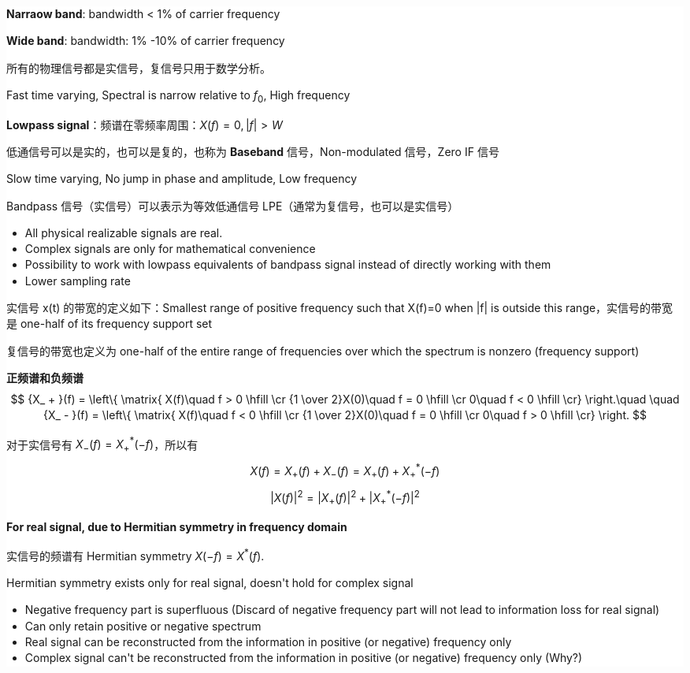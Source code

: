 **Narraow band**: bandwidth < 1% of carrier frequency

**Wide band**: bandwidth: 1% -10% of carrier frequency

所有的物理信号都是实信号，复信号只用于数学分析。

Fast time varying,  Spectral is narrow relative to $f_0$, High frequency

**Lowpass signal**：频谱在零频率周围：$X(f) = 0,\left| f \right| > W$

低通信号可以是实的，也可以是复的，也称为 **Baseband** 信号，Non-modulated 信号，Zero IF 信号

Slow time varying, No jump in phase and amplitude, Low frequency


Bandpass 信号（实信号）可以表示为等效低通信号 LPE（通常为复信号，也可以是实信号）

+ All physical realizable signals are real.
+ Complex signals are only for mathematical convenience
+ Possibility to work with lowpass equivalents of bandpass signal instead of directly working with them 
+ Lower sampling rate


实信号 x(t) 的带宽的定义如下：Smallest range of positive frequency such that X(f)=0 when |f| is outside this range，实信号的带宽是 one-half of its frequency support set

复信号的带宽也定义为 one-half of the entire range of frequencies over which the spectrum is nonzero (frequency support)

**正频谱和负频谱**
$$
{X_ + }(f) = \left\{ \matrix{
  X(f)\quad f > 0 \hfill \cr 
  {1 \over 2}X(0)\quad f = 0 \hfill \cr 
  0\quad f < 0 \hfill \cr}  \right.\quad \quad {X_ - }(f) = \left\{ \matrix{
  X(f)\quad f < 0 \hfill \cr 
  {1 \over 2}X(0)\quad f = 0 \hfill \cr 
  0\quad f > 0 \hfill \cr}  \right.
$$

对于实信号有 ${X_ - }(f) = X_ + ^*( - f)$，所以有
$$
X(f) = {X_ + }(f) + {X_ - }(f) = {X_ + }(f) + X_ + ^*( - f)
$$
$$
{\left| {X(f)} \right|^2} = {\left| {{X_ + }(f)} \right|^2} + {\left| {X_ + ^*( - f)} \right|^2}
$$

**For real signal, due to Hermitian symmetry in frequency domain**

实信号的频谱有 Hermitian symmetry $X(-f)=X^*(f)$.

Hermitian symmetry exists only for real signal, doesn't hold for complex signal

+ Negative frequency part is superfluous (Discard of negative frequency part will not lead to information loss for real signal)
+ Can only retain positive or negative spectrum
+ Real signal can be reconstructed from the information in positive (or negative) frequency only
+ Complex signal can't be reconstructed from the information in positive (or negative) frequency only (Why?)
